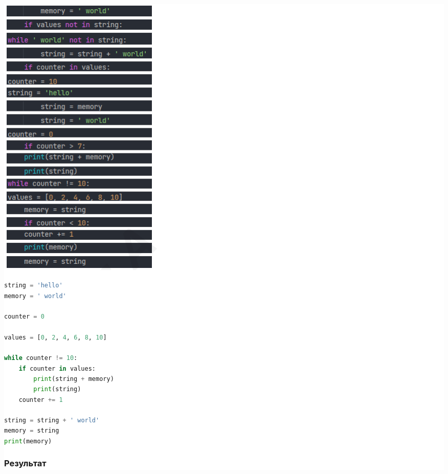 ![Меню](https://github.com/DmitryTychkov/Software_Engineering_NEW/blob/issue_3/issue_3/pic/lab_3_5_inputData.png)
```python
string = 'hello'
memory = ' world'

counter = 0

values = [0, 2, 4, 6, 8, 10]

while counter != 10:
    if counter in values:
        print(string + memory)
        print(string)
    counter += 1

string = string + ' world'
memory = string
print(memory)
```
### Результат